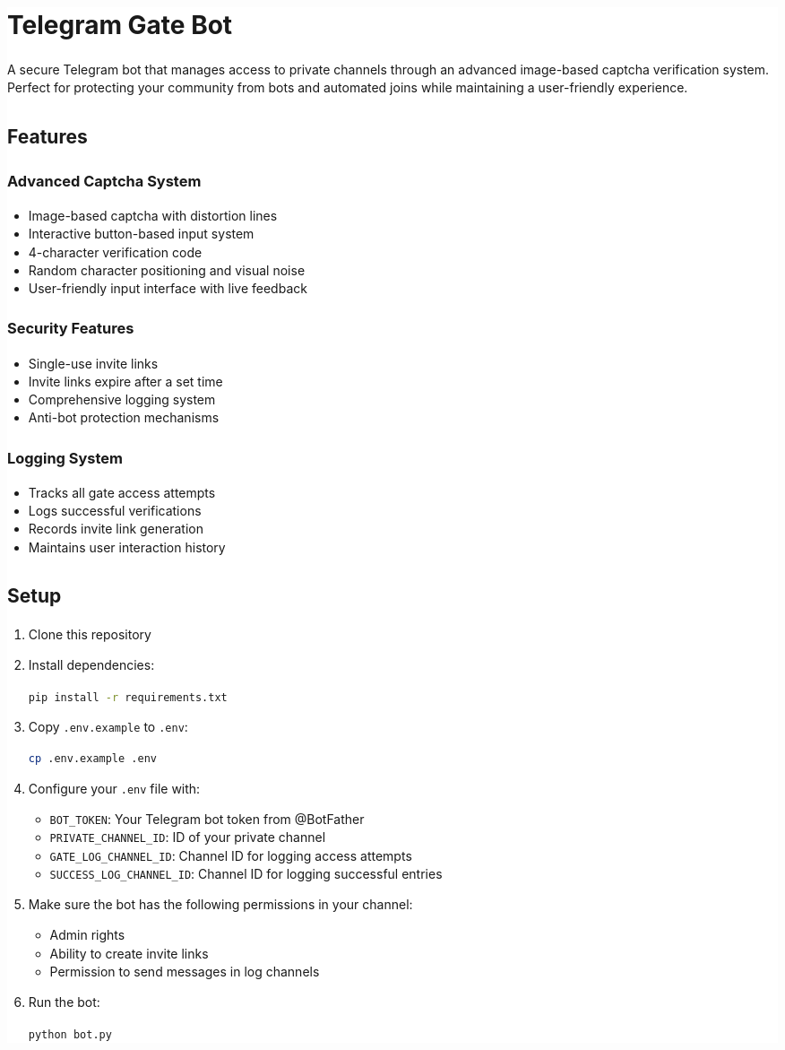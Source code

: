 # Telegram Gate Bot

A secure Telegram bot that manages access to private channels through an advanced image-based captcha verification system. Perfect for protecting your community from bots and automated joins while maintaining a user-friendly experience.

## Features

### Advanced Captcha System
- Image-based captcha with distortion lines
- Interactive button-based input system
- 4-character verification code
- Random character positioning and visual noise
- User-friendly input interface with live feedback

### Security Features
- Single-use invite links
- Invite links expire after a set time
- Comprehensive logging system
- Anti-bot protection mechanisms

### Logging System
- Tracks all gate access attempts
- Logs successful verifications
- Records invite link generation
- Maintains user interaction history

## Setup

1. Clone this repository
2. Install dependencies:
   ```bash
   pip install -r requirements.txt
   ```
3. Copy `.env.example` to `.env`:
   ```bash
   cp .env.example .env
   ```
4. Configure your `.env` file with:
   - `BOT_TOKEN`: Your Telegram bot token from @BotFather
   - `PRIVATE_CHANNEL_ID`: ID of your private channel
   - `GATE_LOG_CHANNEL_ID`: Channel ID for logging access attempts
   - `SUCCESS_LOG_CHANNEL_ID`: Channel ID for logging successful entries

5. Make sure the bot has the following permissions in your channel:
   - Admin rights
   - Ability to create invite links
   - Permission to send messages in log channels

6. Run the bot:
   ```bash
   python bot.py
   ```
